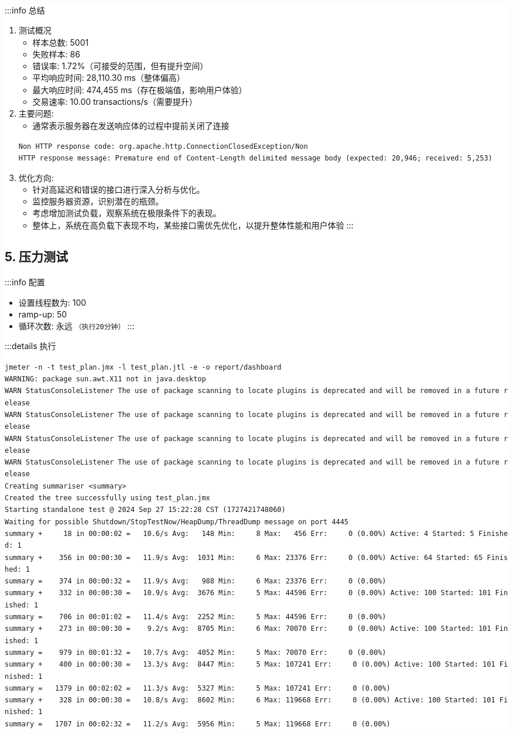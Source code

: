 
:::info 总结
1. 测试概况
   - 样本总数: 5001
   - 失败样本: 86
   - 错误率: 1.72%（可接受的范围，但有提升空间）
   - 平均响应时间: 28,110.30 ms（整体偏高）
   - 最大响应时间: 474,455 ms（存在极端值，影响用户体验）
   - 交易速率: 10.00 transactions/s（需要提升）
2. 主要问题: 
   - 通常表示服务器在发送响应体的过程中提前关闭了连接
    ```
    Non HTTP response code: org.apache.http.ConnectionClosedException/Non 
    HTTP response message: Premature end of Content-Length delimited message body (expected: 20,946; received: 5,253)
    ```
3. 优化方向:
   - 针对高延迟和错误的接口进行深入分析与优化。
   - 监控服务器资源，识别潜在的瓶颈。
   - 考虑增加测试负载，观察系统在极限条件下的表现。
   - 整体上，系统在高负载下表现不均，某些接口需优先优化，以提升整体性能和用户体验
:::


## 5. 压力测试

:::info 配置
- 设置线程数为: 100
- ramp-up: 50
- 循环次数: 永远  `（执行20分钟）`
:::

:::details 执行
```
jmeter -n -t test_plan.jmx -l test_plan.jtl -e -o report/dashboard
WARNING: package sun.awt.X11 not in java.desktop
WARN StatusConsoleListener The use of package scanning to locate plugins is deprecated and will be removed in a future release
WARN StatusConsoleListener The use of package scanning to locate plugins is deprecated and will be removed in a future release
WARN StatusConsoleListener The use of package scanning to locate plugins is deprecated and will be removed in a future release
WARN StatusConsoleListener The use of package scanning to locate plugins is deprecated and will be removed in a future release
Creating summariser <summary>
Created the tree successfully using test_plan.jmx
Starting standalone test @ 2024 Sep 27 15:22:28 CST (1727421748060)
Waiting for possible Shutdown/StopTestNow/HeapDump/ThreadDump message on port 4445
summary +     18 in 00:00:02 =   10.6/s Avg:   148 Min:     8 Max:   456 Err:     0 (0.00%) Active: 4 Started: 5 Finished: 1
summary +    356 in 00:00:30 =   11.9/s Avg:  1031 Min:     6 Max: 23376 Err:     0 (0.00%) Active: 64 Started: 65 Finished: 1
summary =    374 in 00:00:32 =   11.9/s Avg:   988 Min:     6 Max: 23376 Err:     0 (0.00%)
summary +    332 in 00:00:30 =   10.9/s Avg:  3676 Min:     5 Max: 44596 Err:     0 (0.00%) Active: 100 Started: 101 Finished: 1
summary =    706 in 00:01:02 =   11.4/s Avg:  2252 Min:     5 Max: 44596 Err:     0 (0.00%)
summary +    273 in 00:00:30 =    9.2/s Avg:  8705 Min:     6 Max: 70070 Err:     0 (0.00%) Active: 100 Started: 101 Finished: 1
summary =    979 in 00:01:32 =   10.7/s Avg:  4052 Min:     5 Max: 70070 Err:     0 (0.00%)
summary +    400 in 00:00:30 =   13.3/s Avg:  8447 Min:     5 Max: 107241 Err:     0 (0.00%) Active: 100 Started: 101 Finished: 1
summary =   1379 in 00:02:02 =   11.3/s Avg:  5327 Min:     5 Max: 107241 Err:     0 (0.00%)
summary +    328 in 00:00:30 =   10.8/s Avg:  8602 Min:     6 Max: 119668 Err:     0 (0.00%) Active: 100 Started: 101 Finished: 1
summary =   1707 in 00:02:32 =   11.2/s Avg:  5956 Min:     5 Max: 119668 Err:     0 (0.00%)
```